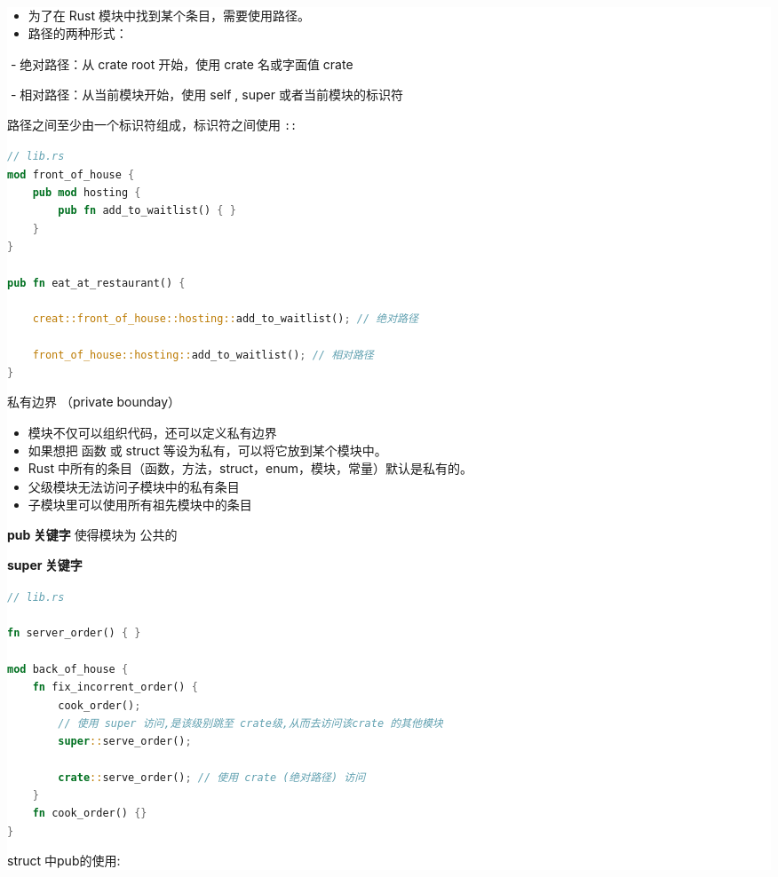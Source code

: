 - 为了在 Rust 模块中找到某个条目，需要使用路径。
- 路径的两种形式：

​		- 绝对路径：从 crate root 开始，使用 crate 名或字面值 crate

​		- 相对路径：从当前模块开始，使用 self , super 或者当前模块的标识符

路径之间至少由一个标识符组成，标识符之间使用 `::`

```rust
// lib.rs
mod front_of_house {
    pub mod hosting {
        pub fn add_to_waitlist() { }
    }
}

pub fn eat_at_restaurant() {
    
    creat::front_of_house::hosting::add_to_waitlist(); // 绝对路径
    
    front_of_house::hosting::add_to_waitlist(); // 相对路径
}
```

私有边界 （private bounday）

- 模块不仅可以组织代码，还可以定义私有边界
- 如果想把 函数 或 struct 等设为私有，可以将它放到某个模块中。
- Rust 中所有的条目（函数，方法，struct，enum，模块，常量）默认是私有的。
- 父级模块无法访问子模块中的私有条目
- 子模块里可以使用所有祖先模块中的条目

**pub 关键字** 使得模块为 公共的



**super 关键字**

```rust
// lib.rs

fn server_order() { }

mod back_of_house {
    fn fix_incorrent_order() {
        cook_order();
        // 使用 super 访问,是该级别跳至 crate级,从而去访问该crate 的其他模块
        super::serve_order(); 
        
        crate::serve_order(); // 使用 crate (绝对路径) 访问
    }
    fn cook_order() {}
}
```

struct 中pub的使用:
